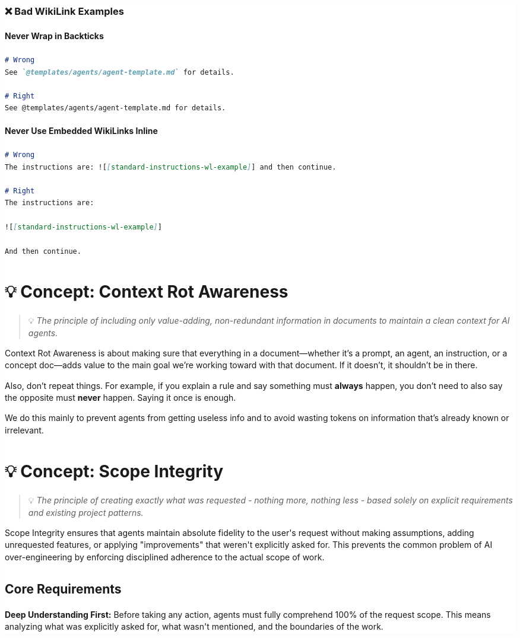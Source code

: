 ### ❌ Bad WikiLink Examples

#### Never Wrap in Backticks
```markdown
# Wrong
See `@templates/agents/agent-template.md` for details.

# Right
See @templates/agents/agent-template.md for details.
```

#### Never Use Embedded WikiLinks Inline
```markdown
# Wrong
The instructions are: ![[standard-instructions-wl-example]] and then continue.

# Right
The instructions are:

![[standard-instructions-wl-example]]

And then continue.
```

# 💡 Concept: Context Rot Awareness
> 💡 *The principle of including only value-adding, non-redundant information in documents to maintain a clean context for AI agents.*

Context Rot Awareness is about making sure that everything in a document—whether it’s a prompt, an agent, an instruction, or a concept doc—adds value to the main goal we’re working toward with that document. If it doesn’t, it shouldn’t be in there.

Also, don’t repeat things. For example, if you explain a rule and say something must **always** happen, you don’t need to also say the opposite must **never** happen. Saying it once is enough.

We do this mainly to prevent agents from getting useless info and to avoid wasting tokens on information that’s already known or irrelevant.

# 💡 Concept: Scope Integrity
> 💡 *The principle of creating exactly what was requested - nothing more, nothing less - based solely on explicit requirements and existing project patterns.*

Scope Integrity ensures that agents maintain absolute fidelity to the user's request without making assumptions, adding unrequested features, or applying "improvements" that weren't explicitly asked for. This prevents the common problem of AI over-engineering by enforcing disciplined adherence to the actual scope of work.

## Core Requirements

**Deep Understanding First:** Before taking any action, agents must fully comprehend 100% of the request scope. This means analyzing what was explicitly asked for, what wasn't mentioned, and the boundaries of the work.
